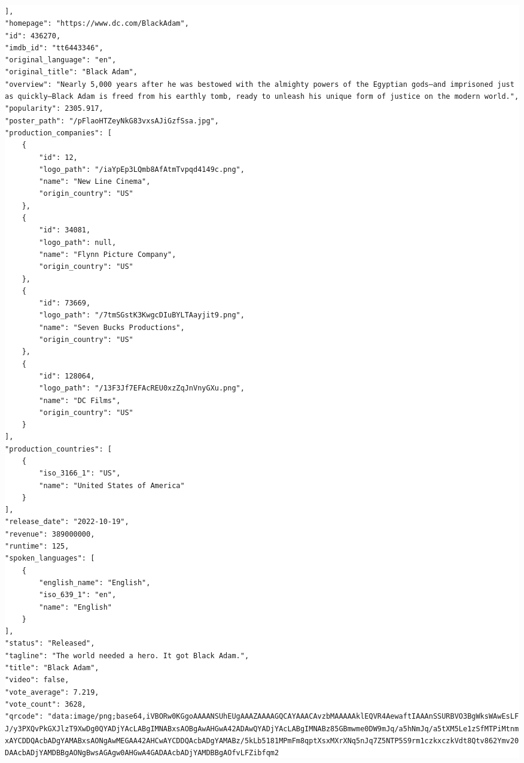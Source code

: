     ],
    "homepage": "https://www.dc.com/BlackAdam",
    "id": 436270,
    "imdb_id": "tt6443346",
    "original_language": "en",
    "original_title": "Black Adam",
    "overview": "Nearly 5,000 years after he was bestowed with the almighty powers of the Egyptian gods—and imprisoned just as quickly—Black Adam is freed from his earthly tomb, ready to unleash his unique form of justice on the modern world.",
    "popularity": 2305.917,
    "poster_path": "/pFlaoHTZeyNkG83vxsAJiGzfSsa.jpg",
    "production_companies": [
        {
            "id": 12,
            "logo_path": "/iaYpEp3LQmb8AfAtmTvpqd4149c.png",
            "name": "New Line Cinema",
            "origin_country": "US"
        },
        {
            "id": 34081,
            "logo_path": null,
            "name": "Flynn Picture Company",
            "origin_country": "US"
        },
        {
            "id": 73669,
            "logo_path": "/7tmSGstK3KwgcDIuBYLTAayjit9.png",
            "name": "Seven Bucks Productions",
            "origin_country": "US"
        },
        {
            "id": 128064,
            "logo_path": "/13F3Jf7EFAcREU0xzZqJnVnyGXu.png",
            "name": "DC Films",
            "origin_country": "US"
        }
    ],
    "production_countries": [
        {
            "iso_3166_1": "US",
            "name": "United States of America"
        }
    ],
    "release_date": "2022-10-19",
    "revenue": 389000000,
    "runtime": 125,
    "spoken_languages": [
        {
            "english_name": "English",
            "iso_639_1": "en",
            "name": "English"
        }
    ],
    "status": "Released",
    "tagline": "The world needed a hero. It got Black Adam.",
    "title": "Black Adam",
    "video": false,
    "vote_average": 7.219,
    "vote_count": 3628,
    "qrcode": "data:image/png;base64,iVBORw0KGgoAAAANSUhEUgAAAZAAAAGQCAYAAACAvzbMAAAAAklEQVR4AewaftIAAAnSSURBVO3BgWksWAwEsLFJ/y3PXQvPkGXJlzT9XwDg0QYADjYAcLABgIMNABxsAOBgAwAHGwA42ADAwQYADjYAcLABgIMNABz85GBmwme0DW9mJq/a5hNmJq/a5tXM5Le1zSfMTPiMtnmxAYCDDQAcbADgYAMABxsAONgAwMEGAA42AHCwAYCDDQAcbADgYAMABz/5kLb5181MPmFm8qptXsxMXrXNq5nJq7Z5NTP5S9rm1czkxczkVdt8Qtv862Ymv20DAAcbADjYAMDBBgAONgBwsAGAgw0AHGwA4GADAAcbADjYAMDBBgAOfvLFZibfqm2
